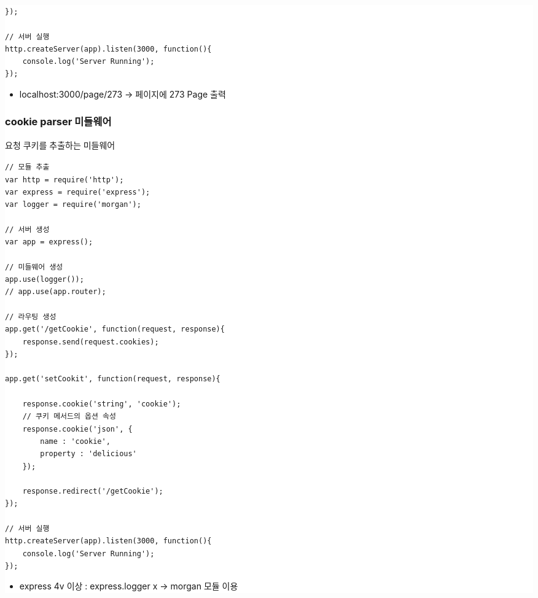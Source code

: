 ```
});

// 서버 실행
http.createServer(app).listen(3000, function(){
    console.log('Server Running');
});
```

- localhost:3000/page/273 -> 페이지에 273 Page 출력



### cookie parser 미들웨어

요청 쿠키를 추출하는 미들웨어

```
// 모듈 추출
var http = require('http');
var express = require('express');
var logger = require('morgan');

// 서버 생성
var app = express();

// 미들웨어 생성
app.use(logger());
// app.use(app.router);

// 라우팅 생성
app.get('/getCookie', function(request, response){
    response.send(request.cookies);
});

app.get('setCookit', function(request, response){
	
    response.cookie('string', 'cookie');
    // 쿠키 메서드의 옵션 속성
    response.cookie('json', {
        name : 'cookie',
        property : 'delicious'
    });

    response.redirect('/getCookie');
});

// 서버 실행
http.createServer(app).listen(3000, function(){
    console.log('Server Running');
});
```

- express 4v 이상 : express.logger x -> morgan 모듈 이용
